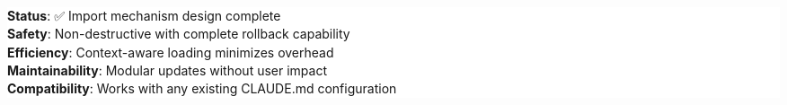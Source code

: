 
**Status**: ✅ Import mechanism design complete  
**Safety**: Non-destructive with complete rollback capability  
**Efficiency**: Context-aware loading minimizes overhead  
**Maintainability**: Modular updates without user impact  
**Compatibility**: Works with any existing CLAUDE.md configuration